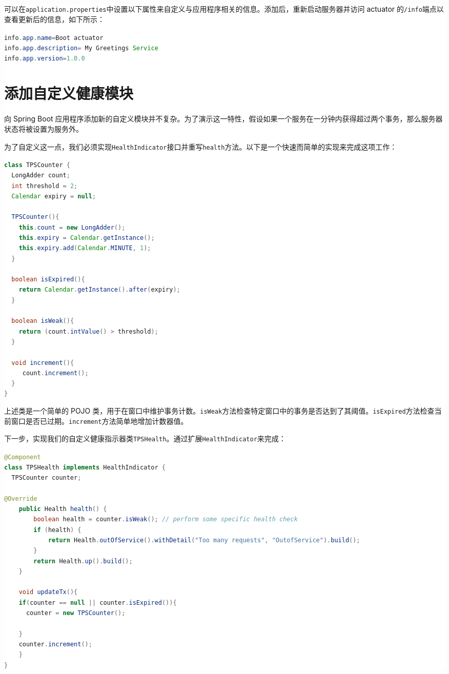 可以在`application.properties`中设置以下属性来自定义与应用程序相关的信息。添加后，重新启动服务器并访问 actuator 的`/info`端点以查看更新后的信息，如下所示：

```java
info.app.name=Boot actuator
info.app.description= My Greetings Service
info.app.version=1.0.0
```

# 添加自定义健康模块

向 Spring Boot 应用程序添加新的自定义模块并不复杂。为了演示这一特性，假设如果一个服务在一分钟内获得超过两个事务，那么服务器状态将被设置为服务外。

为了自定义这一点，我们必须实现`HealthIndicator`接口并重写`health`方法。以下是一个快速而简单的实现来完成这项工作：

```java
class TPSCounter {
  LongAdder count;
  int threshold = 2;
  Calendar expiry = null; 

  TPSCounter(){
    this.count = new LongAdder();
    this.expiry = Calendar.getInstance();
    this.expiry.add(Calendar.MINUTE, 1);
  }

  boolean isExpired(){
    return Calendar.getInstance().after(expiry);
  }

  boolean isWeak(){
    return (count.intValue() > threshold);
  }

  void increment(){
     count.increment();
  }
}
```

上述类是一个简单的 POJO 类，用于在窗口中维护事务计数。`isWeak`方法检查特定窗口中的事务是否达到了其阈值。`isExpired`方法检查当前窗口是否已过期。`increment`方法简单地增加计数器值。

下一步，实现我们的自定义健康指示器类`TPSHealth`。通过扩展`HealthIndicator`来完成：

```java
@Component
class TPSHealth implements HealthIndicator {
  TPSCounter counter;

@Override
    public Health health() {
        boolean health = counter.isWeak(); // perform some specific health check
        if (health) {
            return Health.outOfService().withDetail("Too many requests", "OutofService").build();
        }
        return Health.up().build();
    }

    void updateTx(){
    if(counter == null || counter.isExpired()){
      counter = new TPSCounter();

    }
    counter.increment();
    }
}
```